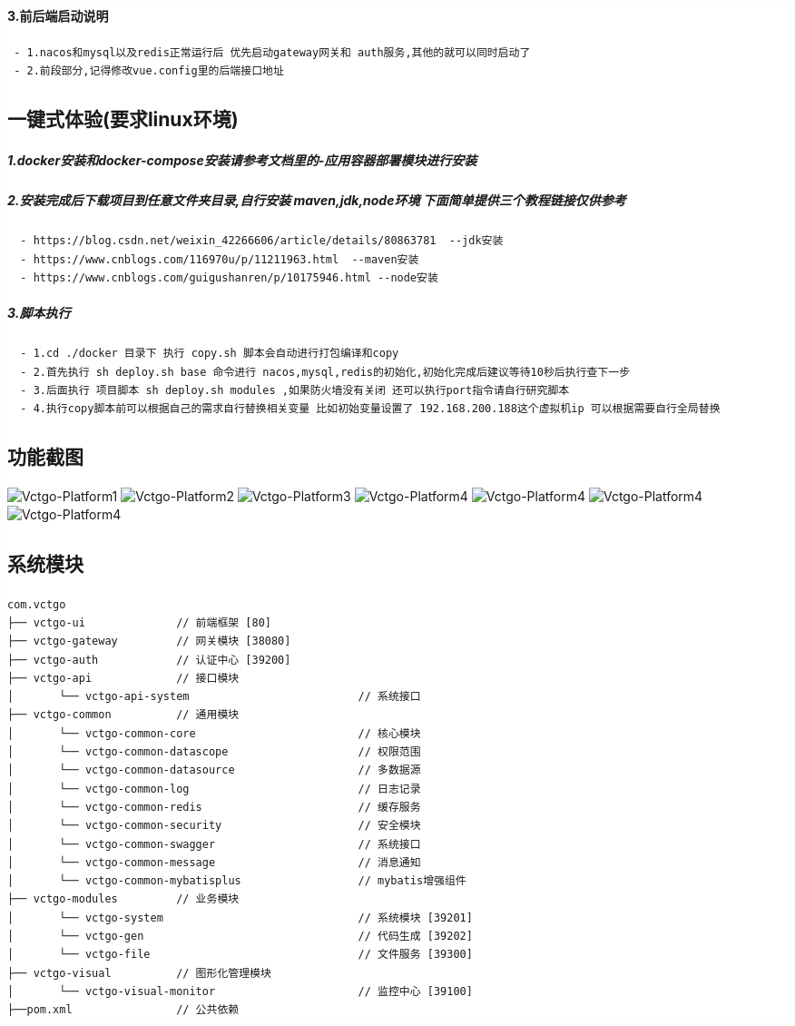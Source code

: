 #### 3.前后端启动说明
     - 1.nacos和mysql以及redis正常运行后 优先启动gateway网关和 auth服务,其他的就可以同时启动了
     - 2.前段部分,记得修改vue.config里的后端接口地址


## 一键式体验(要求linux环境)
##### 1.docker安装和docker-compose安装请参考文档里的-应用容器部署模块进行安装
##### 2.安装完成后下载项目到任意文件夹目录,自行安装 maven,jdk,node环境 下面简单提供三个教程链接仅供参考
      - https://blog.csdn.net/weixin_42266606/article/details/80863781  --jdk安装
      - https://www.cnblogs.com/116970u/p/11211963.html  --maven安装
      - https://www.cnblogs.com/guigushanren/p/10175946.html --node安装
##### 3.脚本执行
      - 1.cd ./docker 目录下 执行 copy.sh 脚本会自动进行打包编译和copy
      - 2.首先执行 sh deploy.sh base 命令进行 nacos,mysql,redis的初始化,初始化完成后建议等待10秒后执行查下一步
      - 3.后面执行 项目脚本 sh deploy.sh modules ,如果防火墙没有关闭 还可以执行port指令请自行研究脚本
      - 4.执行copy脚本前可以根据自己的需求自行替换相关变量 比如初始变量设置了 192.168.200.188这个虚拟机ip 可以根据需要自行全局替换

## 功能截图

![Vctgo-Platform1](http://uploadimg.vctgo.cn/vctgo-1.png)
![Vctgo-Platform2](http://uploadimg.vctgo.cn/vctgo-2.png)
![Vctgo-Platform3](http://uploadimg.vctgo.cn/vctgo-3.png)
![Vctgo-Platform4](http://uploadimg.vctgo.cn/vctgo-4.png)
![Vctgo-Platform4](http://uploadimg.vctgo.cn/vctgo-5.png)
![Vctgo-Platform4](http://uploadimg.vctgo.cn/vctgo-6.png)
![Vctgo-Platform4](http://uploadimg.vctgo.cn/vctgo-7.png)



## 系统模块

~~~
com.vctgo     
├── vctgo-ui              // 前端框架 [80]
├── vctgo-gateway         // 网关模块 [38080]
├── vctgo-auth            // 认证中心 [39200]
├── vctgo-api             // 接口模块
│       └── vctgo-api-system                          // 系统接口
├── vctgo-common          // 通用模块
│       └── vctgo-common-core                         // 核心模块
│       └── vctgo-common-datascope                    // 权限范围
│       └── vctgo-common-datasource                   // 多数据源
│       └── vctgo-common-log                          // 日志记录
│       └── vctgo-common-redis                        // 缓存服务
│       └── vctgo-common-security                     // 安全模块
│       └── vctgo-common-swagger                      // 系统接口
│       └── vctgo-common-message                      // 消息通知
│       └── vctgo-common-mybatisplus                  // mybatis增强组件
├── vctgo-modules         // 业务模块
│       └── vctgo-system                              // 系统模块 [39201]
│       └── vctgo-gen                                 // 代码生成 [39202]
│       └── vctgo-file                                // 文件服务 [39300]
├── vctgo-visual          // 图形化管理模块
│       └── vctgo-visual-monitor                      // 监控中心 [39100]
├──pom.xml                // 公共依赖
~~~
